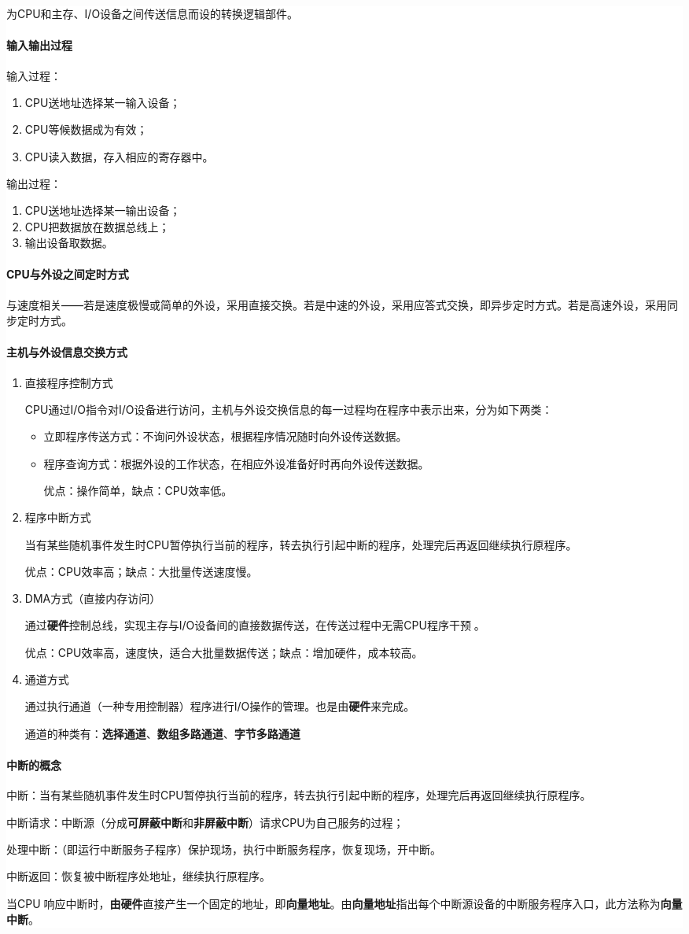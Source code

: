 为CPU和主存、I/O设备之间传送信息而设的转换逻辑部件。

#### 输入输出过程

输入过程： 

1. CPU送地址选择某一输入设备； 

2. CPU等候数据成为有效； 

3. CPU读入数据，存入相应的寄存器中。

输出过程： 

1. CPU送地址选择某一输出设备；
2. CPU把数据放在数据总线上； 
3. 输出设备取数据。

#### CPU与外设之间定时方式

与速度相关——若是速度极慢或简单的外设，采用直接交换。若是中速的外设，采用应答式交换，即异步定时方式。若是高速外设，采用同步定时方式。

#### 主机与外设信息交换方式

1. 直接程序控制方式

   CPU通过I/O指令对I/O设备进行访问，主机与外设交换信息的每一过程均在程序中表示出来，分为如下两类：

   * 立即程序传送方式：不询问外设状态，根据程序情况随时向外设传送数据。

   * 程序查询方式：根据外设的工作状态，在相应外设准备好时再向外设传送数据。

     优点：操作简单，缺点：CPU效率低。

2. 程序中断方式

   当有某些随机事件发生时CPU暂停执行当前的程序，转去执行引起中断的程序，处理完后再返回继续执行原程序。

   优点：CPU效率高；缺点：大批量传送速度慢。

3. DMA方式（直接内存访问）

   通过**硬件**控制总线，实现主存与I/O设备间的直接数据传送，在传送过程中无需CPU程序干预 。

   优点：CPU效率高，速度快，适合大批量数据传送；缺点：增加硬件，成本较高。

4. 通道方式

   通过执行通道（一种专用控制器）程序进行I/O操作的管理。也是由**硬件**来完成。

   通道的种类有：**选择通道**、**数组多路通道**、**字节多路通道**

#### 中断的概念

中断：当有某些随机事件发生时CPU暂停执行当前的程序，转去执行引起中断的程序，处理完后再返回继续执行原程序。

中断请求：中断源（分成**可屏蔽中断**和**非屏蔽中断**）请求CPU为自己服务的过程；

处理中断：（即运行中断服务子程序）保护现场，执行中断服务程序，恢复现场，开中断。

中断返回：恢复被中断程序处地址，继续执行原程序。

当CPU 响应中断时，**由硬件**直接产生一个固定的地址，即**向量地址**。由**向量地址**指出每个中断源设备的中断服务程序入口，此方法称为**向量中断**。
